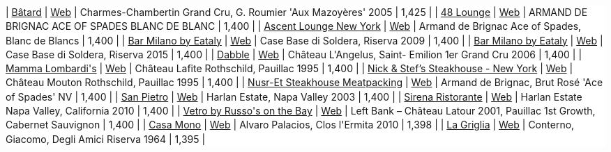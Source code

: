 | [Bâtard](https://www.opentable.com/r/batard-new-york)                                                                                                                        | [Web](http://www.batardtribeca.com/)                                                              | Charmes-Chambertin Grand Cru, G. Roumier 'Aux Mazoyères' 2005                                                            | 1,425   |
| [48 Lounge](https://www.opentable.com/48-lounge)                                                                                                                             | [Web](https://48nyc.com/)                                                                         | ARMAND DE BRIGNAC ACE OF SPADES BLANC DE BLANC                                                                           | 1,400   |
| [Ascent Lounge New York](https://www.opentable.com/r/ascent-lounge-new-york)                                                                                                 | [Web](https://ascentloungenyc.com/)                                                               | Armand de Brignac Ace of Spades, Blanc de Blancs                                                                         | 1,400   |
| [Bar Milano by Eataly](https://www.opentable.com/r/bar-milano-by-eataly-new-york)                                                                                            | [Web](https://www.eataly.com/us_en/stores/nyc-flatiron/bar-milano-by-eataly/)                     | Case Base di Soldera, Riserva 2009                                                                                       | 1,400   |
| [Bar Milano by Eataly](https://www.opentable.com/r/bar-milano-by-eataly-new-york)                                                                                            | [Web](https://www.eataly.com/us_en/stores/nyc-flatiron/bar-milano-by-eataly/)                     | Case Base di Soldera, Riserva 2015                                                                                       | 1,400   |
| [Dabble](https://www.opentable.com/r/dabble-new-york)                                                                                                                        | [Web](https://www.dabblenewyork.com/?y_source=1_MjY1ODkzOTctODYwLWxvY2F0aW9uLndlYnNpdGU=)         | Château L'Angelus, Saint- Emilion 1er Grand Cru 2006                                                                     | 1,400   |
| [Mamma Lombardi's](https://www.opentable.com/r/mamma-lombardis-holbrook)                                                                                                     | [Web](http://www.mammalombardis.com/)                                                             | Château Lafite Rothschild, Pauillac 1995                                                                                 | 1,400   |
| [Nick & Stef’s Steakhouse - New York](https://www.opentable.com/r/nick-and-stefs-steakhouse-new-york)                                                                        | [Web](http://www.patinagroup.com/nick-and-stefs-steakhouse-nyc)                                   | Château Mouton Rothschild, Pauillac 1995                                                                                 | 1,400   |
| [Nusr-Et Steakhouse Meatpacking](https://www.opentable.com/r/nusr-et-steakhouse-meatpacking-new-york)                                                                        | [Web](https://www.nusr-et.com.tr/)                                                                | Armand de Brignac, Brut Rosé 'Ace of Spades' NV                                                                          | 1,400   |
| [San Pietro](https://www.opentable.com/r/san-pietro-new-york)                                                                                                                | [Web](http://www.sanpietroristorantenyc.com/)                                                     | Harlan Estate, Napa Valley 2003                                                                                          | 1,400   |
| [Sirena Ristorante](https://www.opentable.com/r/sirena-ristorante-long-branch)                                                                                               | [Web](http://www.sirenaristorante.com/)                                                           | Harlan Estate   Napa Valley, California 2010                                                                             | 1,400   |
| [Vetro by Russo's on the Bay](https://www.opentable.com/r/vetro-by-russos-on-the-bay-howard-beach)                                                                           | [Web](http://www.vetronyc.com/)                                                                   | Left Bank – Château Latour 2001, Pauillac 1st Growth, Cabernet Sauvignon                                                 | 1,400   |
| [Casa Mono](https://www.opentable.com/r/casa-mono-new-york)                                                                                                                  | [Web](http://www.casamononyc.com/)                                                                | Alvaro Palacios, Clos l'Ermita 2010                                                                                      | 1,398   |
| [La Griglia](https://www.opentable.com/la-griglia-kenilworth)                                                                                                                | [Web](http://www.lagriglia.com/)                                                                  | Conterno, Giacomo, Degli Amici Riserva 1964                                                                              | 1,395   |